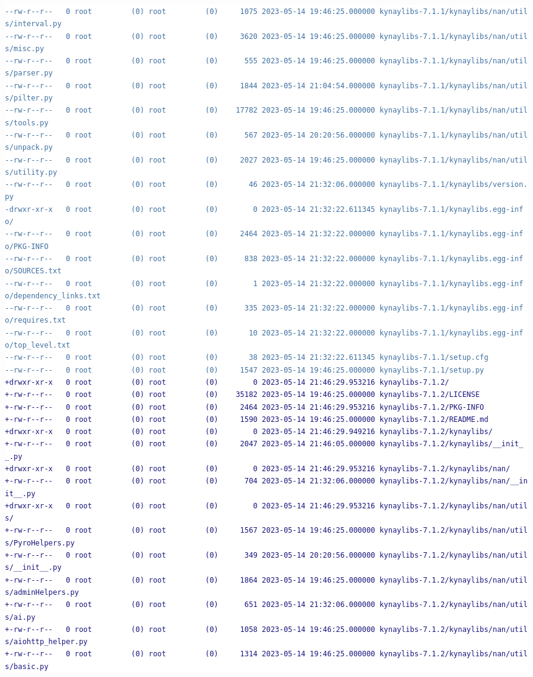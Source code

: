 ```diff
--rw-r--r--   0 root         (0) root         (0)     1075 2023-05-14 19:46:25.000000 kynaylibs-7.1.1/kynaylibs/nan/utils/interval.py
--rw-r--r--   0 root         (0) root         (0)     3620 2023-05-14 19:46:25.000000 kynaylibs-7.1.1/kynaylibs/nan/utils/misc.py
--rw-r--r--   0 root         (0) root         (0)      555 2023-05-14 19:46:25.000000 kynaylibs-7.1.1/kynaylibs/nan/utils/parser.py
--rw-r--r--   0 root         (0) root         (0)     1844 2023-05-14 21:04:54.000000 kynaylibs-7.1.1/kynaylibs/nan/utils/pilter.py
--rw-r--r--   0 root         (0) root         (0)    17782 2023-05-14 19:46:25.000000 kynaylibs-7.1.1/kynaylibs/nan/utils/tools.py
--rw-r--r--   0 root         (0) root         (0)      567 2023-05-14 20:20:56.000000 kynaylibs-7.1.1/kynaylibs/nan/utils/unpack.py
--rw-r--r--   0 root         (0) root         (0)     2027 2023-05-14 19:46:25.000000 kynaylibs-7.1.1/kynaylibs/nan/utils/utility.py
--rw-r--r--   0 root         (0) root         (0)       46 2023-05-14 21:32:06.000000 kynaylibs-7.1.1/kynaylibs/version.py
-drwxr-xr-x   0 root         (0) root         (0)        0 2023-05-14 21:32:22.611345 kynaylibs-7.1.1/kynaylibs.egg-info/
--rw-r--r--   0 root         (0) root         (0)     2464 2023-05-14 21:32:22.000000 kynaylibs-7.1.1/kynaylibs.egg-info/PKG-INFO
--rw-r--r--   0 root         (0) root         (0)      838 2023-05-14 21:32:22.000000 kynaylibs-7.1.1/kynaylibs.egg-info/SOURCES.txt
--rw-r--r--   0 root         (0) root         (0)        1 2023-05-14 21:32:22.000000 kynaylibs-7.1.1/kynaylibs.egg-info/dependency_links.txt
--rw-r--r--   0 root         (0) root         (0)      335 2023-05-14 21:32:22.000000 kynaylibs-7.1.1/kynaylibs.egg-info/requires.txt
--rw-r--r--   0 root         (0) root         (0)       10 2023-05-14 21:32:22.000000 kynaylibs-7.1.1/kynaylibs.egg-info/top_level.txt
--rw-r--r--   0 root         (0) root         (0)       38 2023-05-14 21:32:22.611345 kynaylibs-7.1.1/setup.cfg
--rw-r--r--   0 root         (0) root         (0)     1547 2023-05-14 19:46:25.000000 kynaylibs-7.1.1/setup.py
+drwxr-xr-x   0 root         (0) root         (0)        0 2023-05-14 21:46:29.953216 kynaylibs-7.1.2/
+-rw-r--r--   0 root         (0) root         (0)    35182 2023-05-14 19:46:25.000000 kynaylibs-7.1.2/LICENSE
+-rw-r--r--   0 root         (0) root         (0)     2464 2023-05-14 21:46:29.953216 kynaylibs-7.1.2/PKG-INFO
+-rw-r--r--   0 root         (0) root         (0)     1590 2023-05-14 19:46:25.000000 kynaylibs-7.1.2/README.md
+drwxr-xr-x   0 root         (0) root         (0)        0 2023-05-14 21:46:29.949216 kynaylibs-7.1.2/kynaylibs/
+-rw-r--r--   0 root         (0) root         (0)     2047 2023-05-14 21:46:05.000000 kynaylibs-7.1.2/kynaylibs/__init__.py
+drwxr-xr-x   0 root         (0) root         (0)        0 2023-05-14 21:46:29.953216 kynaylibs-7.1.2/kynaylibs/nan/
+-rw-r--r--   0 root         (0) root         (0)      704 2023-05-14 21:32:06.000000 kynaylibs-7.1.2/kynaylibs/nan/__init__.py
+drwxr-xr-x   0 root         (0) root         (0)        0 2023-05-14 21:46:29.953216 kynaylibs-7.1.2/kynaylibs/nan/utils/
+-rw-r--r--   0 root         (0) root         (0)     1567 2023-05-14 19:46:25.000000 kynaylibs-7.1.2/kynaylibs/nan/utils/PyroHelpers.py
+-rw-r--r--   0 root         (0) root         (0)      349 2023-05-14 20:20:56.000000 kynaylibs-7.1.2/kynaylibs/nan/utils/__init__.py
+-rw-r--r--   0 root         (0) root         (0)     1864 2023-05-14 19:46:25.000000 kynaylibs-7.1.2/kynaylibs/nan/utils/adminHelpers.py
+-rw-r--r--   0 root         (0) root         (0)      651 2023-05-14 21:32:06.000000 kynaylibs-7.1.2/kynaylibs/nan/utils/ai.py
+-rw-r--r--   0 root         (0) root         (0)     1058 2023-05-14 19:46:25.000000 kynaylibs-7.1.2/kynaylibs/nan/utils/aiohttp_helper.py
+-rw-r--r--   0 root         (0) root         (0)     1314 2023-05-14 19:46:25.000000 kynaylibs-7.1.2/kynaylibs/nan/utils/basic.py
```